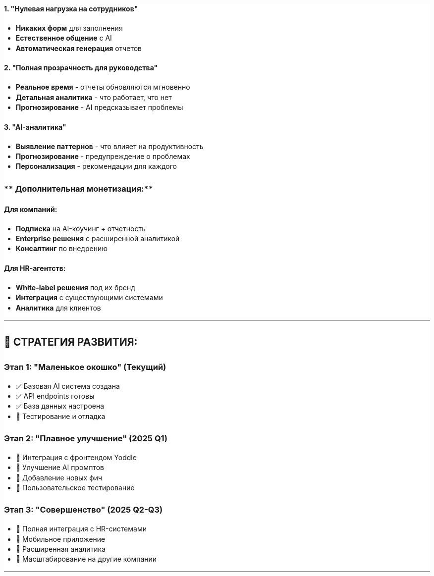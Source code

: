 #### **1. "Нулевая нагрузка на сотрудников"**
- **Никаких форм** для заполнения
- **Естественное общение** с AI
- **Автоматическая генерация** отчетов

#### **2. "Полная прозрачность для руководства"**
- **Реальное время** - отчеты обновляются мгновенно
- **Детальная аналитика** - что работает, что нет
- **Прогнозирование** - AI предсказывает проблемы

#### **3. "AI-аналитика"**
- **Выявление паттернов** - что влияет на продуктивность
- **Прогнозирование** - предупреждение о проблемах
- **Персонализация** - рекомендации для каждого

### ** Дополнительная монетизация:**

#### **Для компаний:**
- **Подписка** на AI-коучинг + отчетность
- **Enterprise решения** с расширенной аналитикой
- **Консалтинг** по внедрению

#### **Для HR-агентств:**
- **White-label решения** под их бренд
- **Интеграция** с существующими системами
- **Аналитика** для клиентов

---

## 🚀 **СТРАТЕГИЯ РАЗВИТИЯ:**

### **Этап 1: "Маленькое окошко" (Текущий)**
- ✅ Базовая AI система создана
- ✅ API endpoints готовы
- ✅ База данных настроена
- 🔄 Тестирование и отладка

### **Этап 2: "Плавное улучшение" (2025 Q1)**
- 🎯 Интеграция с фронтендом Yoddle
- 🎯 Улучшение AI промптов
- 🎯 Добавление новых фич
- 🎯 Пользовательское тестирование

### **Этап 3: "Совершенство" (2025 Q2-Q3)**
- 🎯 Полная интеграция с HR-системами
- 🎯 Мобильное приложение
- 🎯 Расширенная аналитика
- 🎯 Масштабирование на другие компании

---
